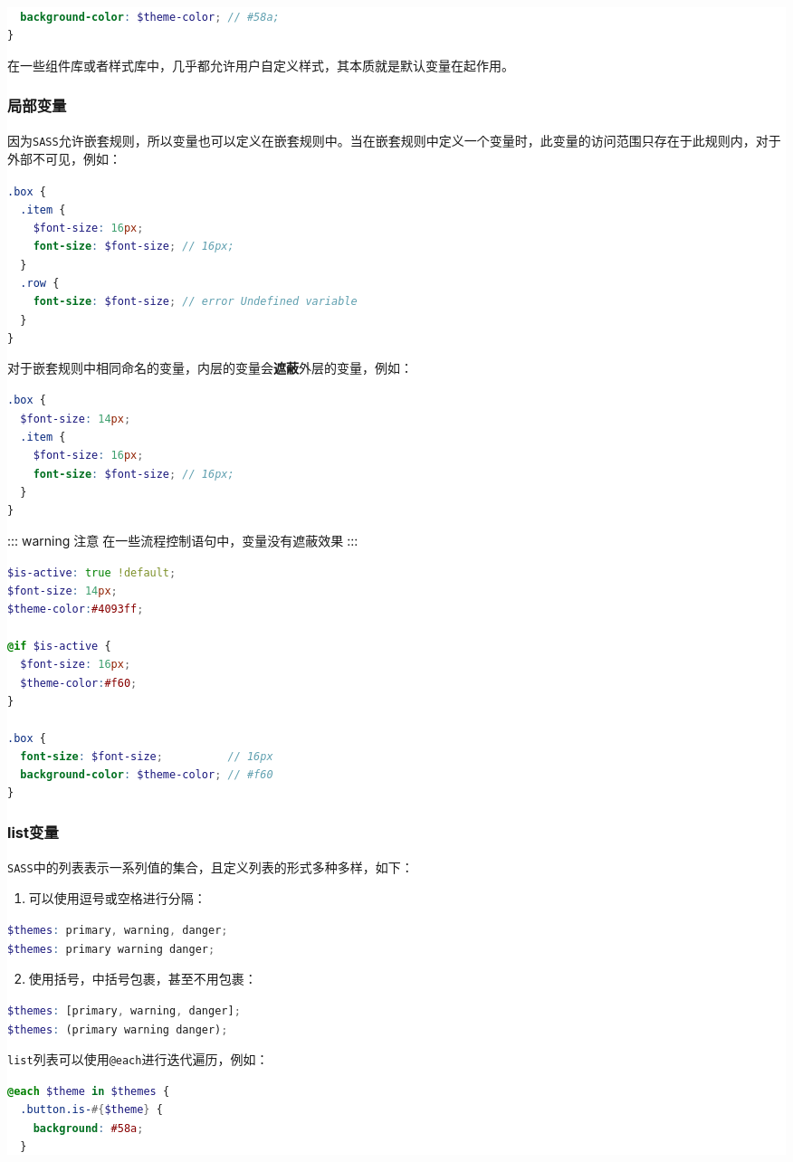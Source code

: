 ```scss
  background-color: $theme-color; // #58a;
}
```
在一些组件库或者样式库中，几乎都允许用户自定义样式，其本质就是默认变量在起作用。

### 局部变量
因为`SASS`允许嵌套规则，所以变量也可以定义在嵌套规则中。当在嵌套规则中定义一个变量时，此变量的访问范围只存在于此规则内，对于外部不可见，例如：
```scss
.box {
  .item {
    $font-size: 16px;
    font-size: $font-size; // 16px;
  }
  .row {
    font-size: $font-size; // error Undefined variable
  }
}
```
对于嵌套规则中相同命名的变量，内层的变量会**遮蔽**外层的变量，例如：
```scss
.box {
  $font-size: 14px;
  .item {
    $font-size: 16px;
    font-size: $font-size; // 16px;
  }
}
```
::: warning 注意
在一些流程控制语句中，变量没有遮蔽效果
::: 
```scss
$is-active: true !default;
$font-size: 14px;
$theme-color:#4093ff;

@if $is-active {
  $font-size: 16px;
  $theme-color:#f60;
}

.box {
  font-size: $font-size;          // 16px
  background-color: $theme-color; // #f60
}
```

### list变量
`SASS`中的列表表示一系列值的集合，且定义列表的形式多种多样，如下：
1. 可以使用逗号或空格进行分隔：
```scss
$themes: primary, warning, danger;
$themes: primary warning danger;
```
2. 使用括号，中括号包裹，甚至不用包裹：
```scss
$themes: [primary, warning, danger];
$themes: (primary warning danger);
```
`list`列表可以使用`@each`进行迭代遍历，例如：
```scss
@each $theme in $themes {
  .button.is-#{$theme} {
    background: #58a;
  }
```